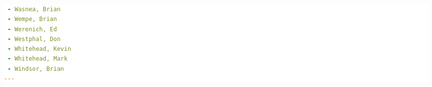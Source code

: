 ```yaml
 - Wasnea, Brian
 - Wempe, Brian
 - Werenich, Ed
 - Westphal, Don
 - Whitehead, Kevin
 - Whitehead, Mark
 - Windsor, Brian
---
```

